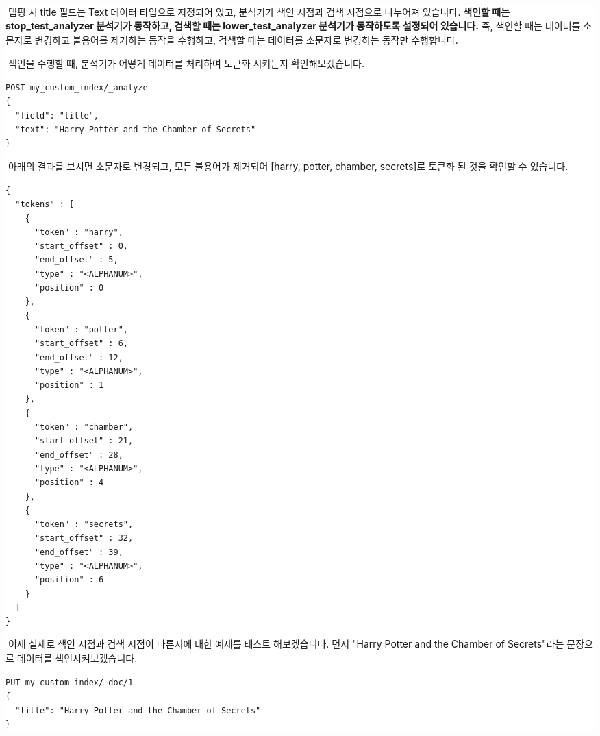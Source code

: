  맵핑 시 title 필드는 Text 데이터 타입으로 지정되어 있고, 분석기가 색인 시점과 검색 시점으로 나누어져 있습니다. **색인할 때는 stop\_test\_analyzer 분석기가 동작하고, 검색할 때는 lower\_test\_analyzer 분석기가 동작하도록 설정되어 있습니다.** 즉, 색인할 때는 데이터를 소문자로 변경하고 불용어를 제거하는 동작을 수행하고, 검색할 때는 데이터를 소문자로 변경하는 동작만 수행합니다.

 색인을 수행할 때, 분석기가 어떻게 데이터를 처리하여 토큰화 시키는지 확인해보겠습니다.

```
POST my_custom_index/_analyze
{
  "field": "title",
  "text": "Harry Potter and the Chamber of Secrets"
}
```

 아래의 결과를 보시면 소문자로 변경되고, 모든 불용어가 제거되어 \[harry, potter, chamber, secrets\]로 토큰화 된 것을 확인할 수 있습니다.

```
{
  "tokens" : [
    {
      "token" : "harry",
      "start_offset" : 0,
      "end_offset" : 5,
      "type" : "<ALPHANUM>",
      "position" : 0
    },
    {
      "token" : "potter",
      "start_offset" : 6,
      "end_offset" : 12,
      "type" : "<ALPHANUM>",
      "position" : 1
    },
    {
      "token" : "chamber",
      "start_offset" : 21,
      "end_offset" : 28,
      "type" : "<ALPHANUM>",
      "position" : 4
    },
    {
      "token" : "secrets",
      "start_offset" : 32,
      "end_offset" : 39,
      "type" : "<ALPHANUM>",
      "position" : 6
    }
  ]
}
```

 이제 실제로 색인 시점과 검색 시점이 다른지에 대한 예제를 테스트 해보겠습니다. 먼저 "Harry Potter and the Chamber of Secrets"라는 문장으로 데이터를 색인시켜보겠습니다.

```
PUT my_custom_index/_doc/1
{
  "title": "Harry Potter and the Chamber of Secrets"
}
```

